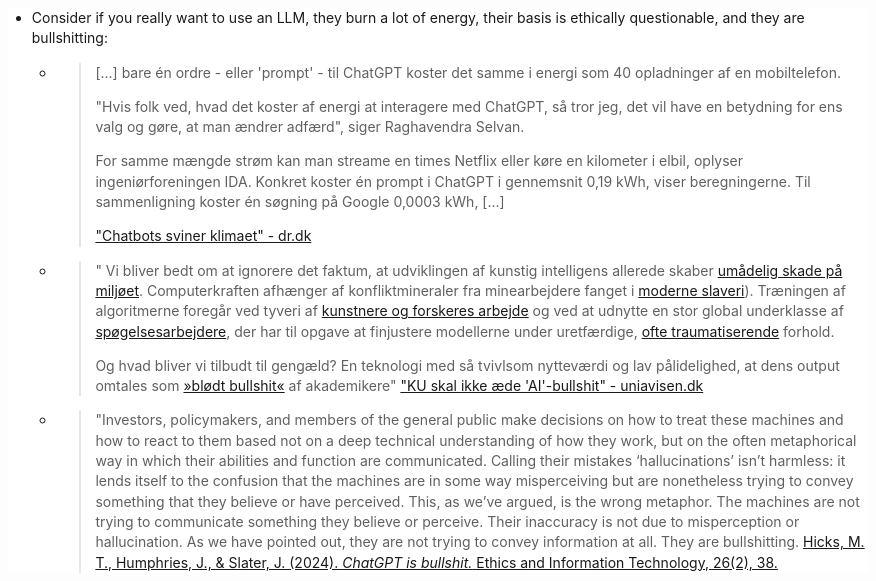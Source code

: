 * Consider if you really want to use an LLM, they burn a lot of energy, their basis is ethically questionable, and they are bullshitting:
  - > [...] bare én ordre - eller 'prompt' - til ChatGPT koster det samme i energi som 40 opladninger af en mobiltelefon.
    >
    > "Hvis folk ved, hvad det koster af energi at interagere med ChatGPT, så tror jeg, det vil have en betydning for ens valg og gøre, at man ændrer adfærd", siger Raghavendra Selvan.
    >
    > For samme mængde strøm kan man streame en times Netflix eller køre en kilometer i elbil, oplyser ingeniørforeningen IDA. Konkret koster én prompt i ChatGPT i gennemsnit 0,19 kWh, viser beregningerne. Til sammenligning koster én søgning på Google 0,0003 kWh, [...]
    >
    > ["Chatbots sviner klimaet" - dr.dk](https://www.dr.dk/nyheder/viden/teknologi/chatbots-sviner-klimaet-kaempe-datacentre-kan-om-faa-aar-sluge-hele-japans)
  - > " Vi bliver bedt om at ignorere det faktum, at udviklingen af kunstig intelligens allerede skaber [umådelig skade på miljøet](https://disconnect.blog/generative-ai-is-a-climate-disaster/). Computerkraften afhænger af konfliktmineraler fra minearbejdere fanget i [moderne slaveri](https://books.google.dk/books/about/The_Atlas_of_AI.html?id=KfodEAAAQBAJ&redir_esc=y)). Træningen af algoritmerne foregår ved tyveri af [kunstnere og forskeres arbejde](https://arxiv.org/abs/2401.06178) og ved at udnytte en stor global underklasse af [spøgelsesarbejdere](https://www.ghostwork.org/), der har til opgave at finjustere modellerne under uretfærdige, [ofte traumatiserende](https://www.theguardian.com/technology/2023/aug/02/ai-chatbot-training-human-toll-content-moderator-meta-openai) forhold.
    >
    > Og hvad bliver vi tilbudt til gengæld? En teknologi med så tvivlsom nytteværdi og lav pålidelighed, at dens output omtales som [»blødt bullshit«](https://link.springer.com/article/10.1007/s10676-024-09775-5) af akademikere"
    > ["KU skal ikke æde 'AI'-bullshit" - uniavisen.dk](https://uniavisen.dk/ku-skal-ikke-aede-ai-bullshit/)
  - > "Investors, policymakers, and members of the general public make decisions on how to treat these machines and how to react to them based not on a deep technical understanding of how they work, but on the often metaphorical way in which their abilities and function are communicated. Calling their mistakes ‘hallucinations’ isn’t harmless: it lends itself to the confusion that the machines are in some way misperceiving but are nonetheless trying to convey something that they believe or have perceived. This, as we’ve argued, is the wrong metaphor. The machines are not trying to communicate something they believe or perceive. Their inaccuracy is not due to misperception or hallucination. As we have pointed out, they are not trying to convey information at all. They are bullshitting.
    > [Hicks, M. T., Humphries, J., & Slater, J. (2024). _ChatGPT is bullshit._ Ethics and Information Technology, 26(2), 38.](https://link.springer.com/article/10.1007/s10676-024-09775-5)
